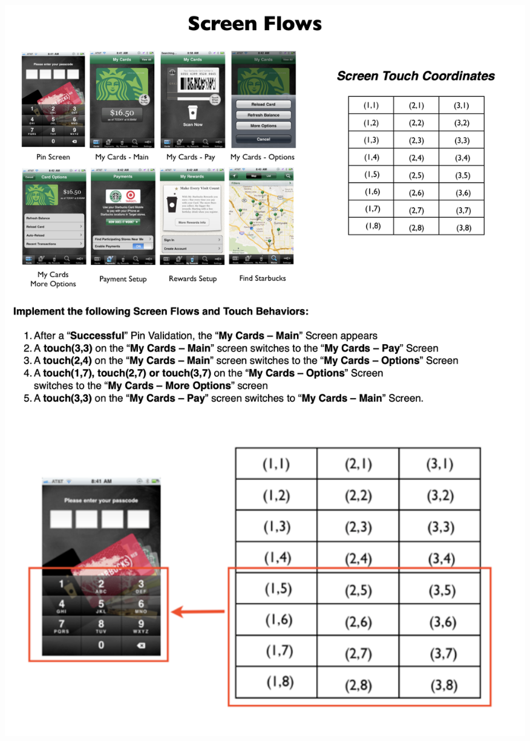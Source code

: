 ![1-starbucks-screen-flows](images/starbucks-screen-flows.png)

![2.starbucks-pin-screen](images/starbucks-pin-screen.png)
